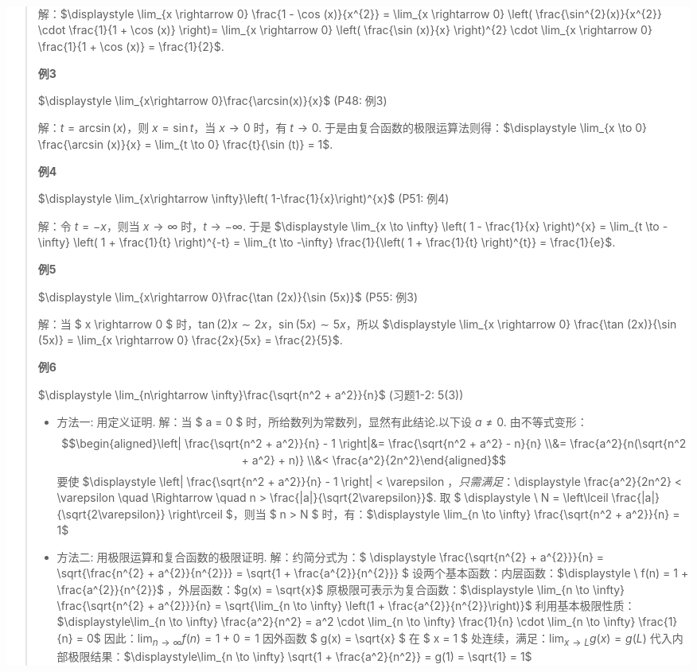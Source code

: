 > 解：$\displaystyle \lim_{x \rightarrow 0} \frac{1 - \cos (x)}{x^{2}} = \lim_{x \rightarrow 0} \left( \frac{\sin^{2}(x)}{x^{2}} \cdot \frac{1}{1 + \cos (x)} \right)= \lim_{x \rightarrow 0} \left( \frac{\sin (x)}{x} \right)^{2} \cdot \lim_{x \rightarrow 0} \frac{1}{1 + \cos (x)} = \frac{1}{2}$.
>
>
> **例3**
> 
> $\displaystyle \lim_{x\rightarrow 0}\frac{\arcsin(x)}{x}$ (P48: 例3)
> 
> 解：$t = \arcsin (x)$，则 $x = \sin t$，当 $x \to 0$ 时，有 $t \to 0$.  于是由复合函数的极限运算法则得：$\displaystyle \lim_{x \to 0} \frac{\arcsin (x)}{x} = \lim_{t \to 0} \frac{t}{\sin (t)} = 1$.
>
> **例4**
> 
> $\displaystyle \lim_{x\rightarrow \infty}\left( 1-\frac{1}{x}\right)^{x}$ (P51: 例4)
> 
> 解：令 $t = -x$，则当 $x \to \infty$ 时，$t \to -\infty$.  于是
> $\displaystyle \lim_{x \to \infty} \left( 1 - \frac{1}{x} \right)^{x} = \lim_{t \to -\infty} \left( 1 + \frac{1}{t} \right)^{-t} = \lim_{t \to -\infty} \frac{1}{\left( 1 + \frac{1}{t} \right)^{t}} = \frac{1}{e}$.
>
> **例5**
> 
> $\displaystyle \lim_{x\rightarrow 0}\frac{\tan (2x)}{\sin (5x)}$ (P55: 例3)
> 
> 解：当 $ x \rightarrow 0 $ 时，$\tan (2)x \sim 2x$，$\sin (5x) \sim 5x$，所以  $\displaystyle \lim_{x \rightarrow 0} \frac{\tan (2x)}{\sin (5x)} = \lim_{x \rightarrow 0} \frac{2x}{5x} = \frac{2}{5}$.
>
> **例6**
> 
> $\displaystyle \lim_{n\rightarrow \infty}\frac{\sqrt{n^2 + a^2}}{n}$ (习题1-2: 5(3))
> 
> - 方法一: 用定义证明.
> 解：当 $ a = 0 $ 时，所给数列为常数列，显然有此结论.以下设 $a ≠ 0$.
> 由不等式变形：
> $$\begin{aligned}\left| \frac{\sqrt{n^2 + a^2}}{n} - 1 \right|&= \frac{\sqrt{n^2 + a^2} - n}{n} \\&= \frac{a^2}{n(\sqrt{n^2 + a^2} + n)} \\&< \frac{a^2}{2n^2}\end{aligned}$$
> 要使 $\displaystyle \left| \frac{\sqrt{n^2 + a^2}}{n} - 1 \right| < \varepsilon $，只需满足：$\displaystyle \frac{a^2}{2n^2} < \varepsilon \quad \Rightarrow \quad n > \frac{|a|}{\sqrt{2\varepsilon}}$.
> 取 $ \displaystyle \ N = \left\lceil \frac{|a|}{\sqrt{2\varepsilon}} \right\rceil $，则当 $ n > N $ 时，有：$\displaystyle \lim_{n \to \infty} \frac{\sqrt{n^2 + a^2}}{n} = 1$
> 
> - 方法二: 用极限运算和复合函数的极限证明.
> 解：约简分式为：$ \displaystyle \frac{\sqrt{n^{2} + a^{2}}}{n} = \sqrt{\frac{n^{2} + a^{2}}{n^{2}}} = \sqrt{1 + \frac{a^{2}}{n^{2}}} $
> 设两个基本函数：内层函数：$\displaystyle \ f(n) = 1 + \frac{a^{2}}{n^{2}}$ ，外层函数：$g(x) = \sqrt{x}$ 
> 原极限可表示为复合函数：$\displaystyle \lim_{n \to \infty} \frac{\sqrt{n^{2} + a^{2}}}{n} = \sqrt{\lim_{n \to \infty} \left(1 + \frac{a^{2}}{n^{2}}\right)}$
> 利用基本极限性质：$\displaystyle\lim_{n \to \infty} \frac{a^2}{n^2} = a^2 \cdot \lim_{n \to \infty} \frac{1}{n} \cdot \lim_{n \to \infty} \frac{1}{n} = 0$
因此：$\displaystyle\lim_{n \to \infty} f(n) = 1 + 0 = 1$
> 因外函数 $ g(x) = \sqrt{x} $ 在 $ x = 1 $ 处连续，满足：$\displaystyle\lim_{x \to L} g(x) = g(L)$
> 代入内部极限结果：$\displaystyle\lim_{n \to \infty} \sqrt{1 + \frac{a^2}{n^2}} = g(1) = \sqrt{1} = 1$
> 

